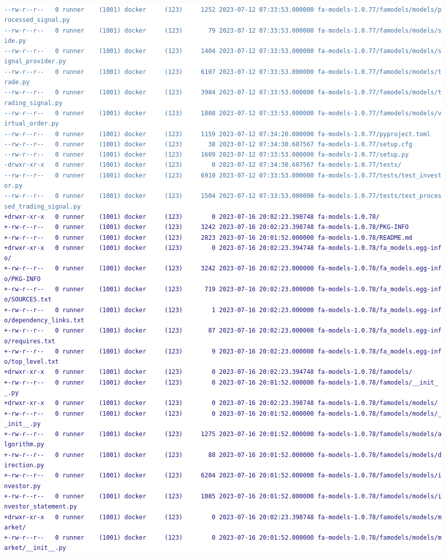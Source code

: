 ```diff
--rw-r--r--   0 runner    (1001) docker     (123)     1252 2023-07-12 07:33:53.000000 fa-models-1.0.77/famodels/models/processed_signal.py
--rw-r--r--   0 runner    (1001) docker     (123)       79 2023-07-12 07:33:53.000000 fa-models-1.0.77/famodels/models/side.py
--rw-r--r--   0 runner    (1001) docker     (123)     1404 2023-07-12 07:33:53.000000 fa-models-1.0.77/famodels/models/signal_provider.py
--rw-r--r--   0 runner    (1001) docker     (123)     6107 2023-07-12 07:33:53.000000 fa-models-1.0.77/famodels/models/trade.py
--rw-r--r--   0 runner    (1001) docker     (123)     3984 2023-07-12 07:33:53.000000 fa-models-1.0.77/famodels/models/trading_signal.py
--rw-r--r--   0 runner    (1001) docker     (123)     1808 2023-07-12 07:33:53.000000 fa-models-1.0.77/famodels/models/virtual_order.py
--rw-r--r--   0 runner    (1001) docker     (123)     1159 2023-07-12 07:34:20.000000 fa-models-1.0.77/pyproject.toml
--rw-r--r--   0 runner    (1001) docker     (123)       38 2023-07-12 07:34:30.687567 fa-models-1.0.77/setup.cfg
--rw-r--r--   0 runner    (1001) docker     (123)     1609 2023-07-12 07:33:53.000000 fa-models-1.0.77/setup.py
-drwxr-xr-x   0 runner    (1001) docker     (123)        0 2023-07-12 07:34:30.687567 fa-models-1.0.77/tests/
--rw-r--r--   0 runner    (1001) docker     (123)     6910 2023-07-12 07:33:53.000000 fa-models-1.0.77/tests/test_investor.py
--rw-r--r--   0 runner    (1001) docker     (123)     1504 2023-07-12 07:33:53.000000 fa-models-1.0.77/tests/test_processed_trading_signal.py
+drwxr-xr-x   0 runner    (1001) docker     (123)        0 2023-07-16 20:02:23.398748 fa-models-1.0.78/
+-rw-r--r--   0 runner    (1001) docker     (123)     3242 2023-07-16 20:02:23.398748 fa-models-1.0.78/PKG-INFO
+-rw-r--r--   0 runner    (1001) docker     (123)     2823 2023-07-16 20:01:52.000000 fa-models-1.0.78/README.md
+drwxr-xr-x   0 runner    (1001) docker     (123)        0 2023-07-16 20:02:23.394748 fa-models-1.0.78/fa_models.egg-info/
+-rw-r--r--   0 runner    (1001) docker     (123)     3242 2023-07-16 20:02:23.000000 fa-models-1.0.78/fa_models.egg-info/PKG-INFO
+-rw-r--r--   0 runner    (1001) docker     (123)      719 2023-07-16 20:02:23.000000 fa-models-1.0.78/fa_models.egg-info/SOURCES.txt
+-rw-r--r--   0 runner    (1001) docker     (123)        1 2023-07-16 20:02:23.000000 fa-models-1.0.78/fa_models.egg-info/dependency_links.txt
+-rw-r--r--   0 runner    (1001) docker     (123)       87 2023-07-16 20:02:23.000000 fa-models-1.0.78/fa_models.egg-info/requires.txt
+-rw-r--r--   0 runner    (1001) docker     (123)        9 2023-07-16 20:02:23.000000 fa-models-1.0.78/fa_models.egg-info/top_level.txt
+drwxr-xr-x   0 runner    (1001) docker     (123)        0 2023-07-16 20:02:23.394748 fa-models-1.0.78/famodels/
+-rw-r--r--   0 runner    (1001) docker     (123)        0 2023-07-16 20:01:52.000000 fa-models-1.0.78/famodels/__init__.py
+drwxr-xr-x   0 runner    (1001) docker     (123)        0 2023-07-16 20:02:23.398748 fa-models-1.0.78/famodels/models/
+-rw-r--r--   0 runner    (1001) docker     (123)        0 2023-07-16 20:01:52.000000 fa-models-1.0.78/famodels/models/__init__.py
+-rw-r--r--   0 runner    (1001) docker     (123)     1275 2023-07-16 20:01:52.000000 fa-models-1.0.78/famodels/models/algorithm.py
+-rw-r--r--   0 runner    (1001) docker     (123)       88 2023-07-16 20:01:52.000000 fa-models-1.0.78/famodels/models/direction.py
+-rw-r--r--   0 runner    (1001) docker     (123)     6204 2023-07-16 20:01:52.000000 fa-models-1.0.78/famodels/models/investor.py
+-rw-r--r--   0 runner    (1001) docker     (123)     1085 2023-07-16 20:01:52.000000 fa-models-1.0.78/famodels/models/investor_statement.py
+drwxr-xr-x   0 runner    (1001) docker     (123)        0 2023-07-16 20:02:23.398748 fa-models-1.0.78/famodels/models/market/
+-rw-r--r--   0 runner    (1001) docker     (123)        0 2023-07-16 20:01:52.000000 fa-models-1.0.78/famodels/models/market/__init__.py
```